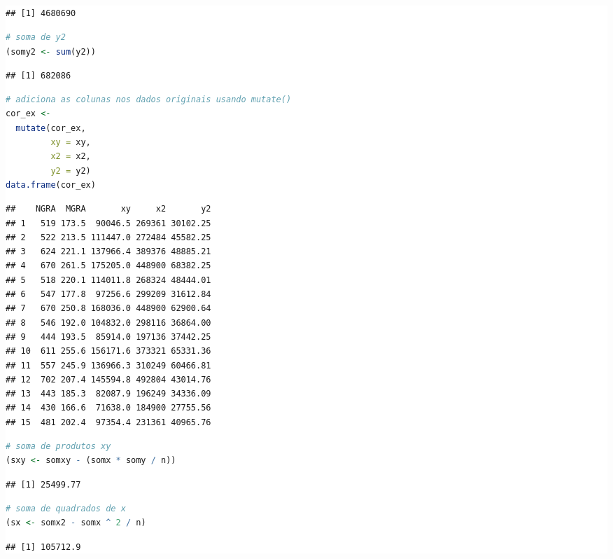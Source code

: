 ```
## [1] 4680690
```

```r
# soma de y2
(somy2 <- sum(y2))
```

```
## [1] 682086
```

```r
# adiciona as colunas nos dados originais usando mutate()
cor_ex <- 
  mutate(cor_ex,
         xy = xy,
         x2 = x2,
         y2 = y2)
data.frame(cor_ex)
```

```
##    NGRA  MGRA       xy     x2       y2
## 1   519 173.5  90046.5 269361 30102.25
## 2   522 213.5 111447.0 272484 45582.25
## 3   624 221.1 137966.4 389376 48885.21
## 4   670 261.5 175205.0 448900 68382.25
## 5   518 220.1 114011.8 268324 48444.01
## 6   547 177.8  97256.6 299209 31612.84
## 7   670 250.8 168036.0 448900 62900.64
## 8   546 192.0 104832.0 298116 36864.00
## 9   444 193.5  85914.0 197136 37442.25
## 10  611 255.6 156171.6 373321 65331.36
## 11  557 245.9 136966.3 310249 60466.81
## 12  702 207.4 145594.8 492804 43014.76
## 13  443 185.3  82087.9 196249 34336.09
## 14  430 166.6  71638.0 184900 27755.56
## 15  481 202.4  97354.4 231361 40965.76
```

```r
# soma de produtos xy
(sxy <- somxy - (somx * somy / n))
```

```
## [1] 25499.77
```

```r
# soma de quadrados de x
(sx <- somx2 - somx ^ 2 / n)
```

```
## [1] 105712.9
```


[^1]: FERREIRA, D. F. **Estatistica Basica**. 2. ed. Viçosa, MG.: UFV, 2009
[^2]: https://periodicos.uem.br/ojs/index.php/ActaSciTechnol/article/download/5312/5312/